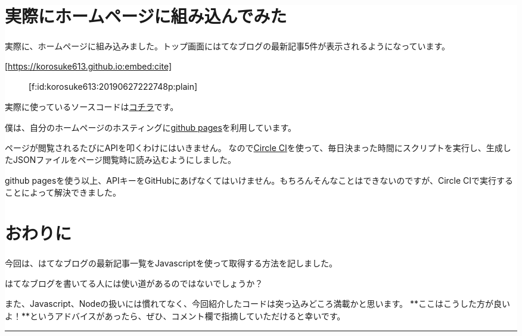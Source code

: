 # 実際にホームページに組み込んでみた
実際に、ホームページに組み込みました。トップ画面にはてなブログの最新記事5件が表示されるようになっています。

[https://korosuke613.github.io:embed:cite]

<figure class="figure-image figure-image-fotolife" title="はてな最新記事5件">[f:id:korosuke613:20190627222748p:plain]</figure>

実際に使っているソースコードは[コチラ](https://github.com/korosuke613/myHomepage/blob/master/.circleci/generate_hatena.js)です。


僕は、自分のホームページのホスティングに[github pages](https://pages.github.com)を利用しています。

ページが閲覧されるたびにAPIを叩くわけにはいきません。
なので[Circle CI](https://circleci.com)を使って、毎日決まった時間にスクリプトを実行し、生成したJSONファイルをページ閲覧時に読み込むようにしました。

github pagesを使う以上、APIキーをGitHubにあげなくてはいけません。もちろんそんなことはできないのですが、Circle CIで実行することによって解決できました。

# おわりに
今回は、はてなブログの最新記事一覧をJavascriptを使って取得する方法を記しました。

はてなブログを書いてる人には使い道があるのではないでしょうか？

また、Javascript、Nodeの扱いには慣れてなく、今回紹介したコードは突っ込みどころ満載かと思います。
**ここはこうした方が良いよ！**というアドバイスがあったら、ぜひ、コメント欄で指摘していただけると幸いです。

---
